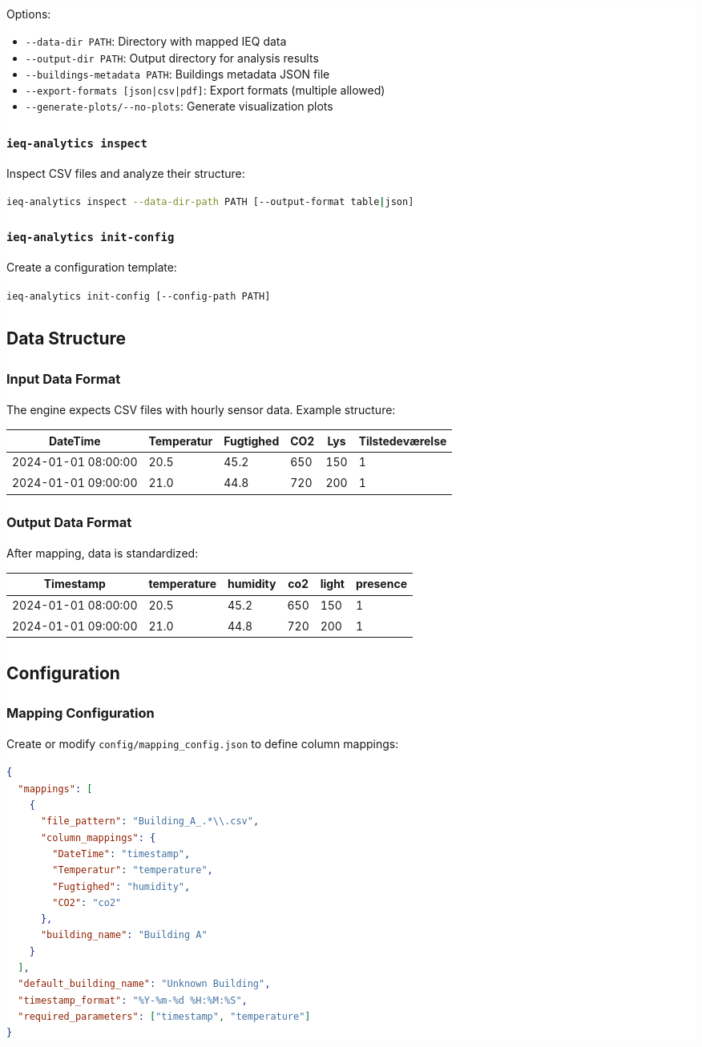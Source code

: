 Options:
- `--data-dir PATH`: Directory with mapped IEQ data
- `--output-dir PATH`: Output directory for analysis results
- `--buildings-metadata PATH`: Buildings metadata JSON file
- `--export-formats [json|csv|pdf]`: Export formats (multiple allowed)
- `--generate-plots/--no-plots`: Generate visualization plots

### `ieq-analytics inspect`
Inspect CSV files and analyze their structure:
```bash
ieq-analytics inspect --data-dir-path PATH [--output-format table|json]
```

### `ieq-analytics init-config`
Create a configuration template:
```bash
ieq-analytics init-config [--config-path PATH]
```

## Data Structure

### Input Data Format
The engine expects CSV files with hourly sensor data. Example structure:

| DateTime            | Temperatur | Fugtighed | CO2   | Lys | Tilstedeværelse |
|---------------------|------------|-----------|-------|-----|-----------------|
| 2024-01-01 08:00:00 | 20.5       | 45.2      | 650   | 150 | 1               |
| 2024-01-01 09:00:00 | 21.0       | 44.8      | 720   | 200 | 1               |

### Output Data Format
After mapping, data is standardized:

| Timestamp           | temperature | humidity | co2 | light | presence |
|---------------------|-------------|----------|-----|-------|----------|
| 2024-01-01 08:00:00 | 20.5        | 45.2     | 650 | 150   | 1        |
| 2024-01-01 09:00:00 | 21.0        | 44.8     | 720 | 200   | 1        |

## Configuration

### Mapping Configuration
Create or modify `config/mapping_config.json` to define column mappings:

```json
{
  "mappings": [
    {
      "file_pattern": "Building_A_.*\\.csv",
      "column_mappings": {
        "DateTime": "timestamp",
        "Temperatur": "temperature",
        "Fugtighed": "humidity",
        "CO2": "co2"
      },
      "building_name": "Building A"
    }
  ],
  "default_building_name": "Unknown Building",
  "timestamp_format": "%Y-%m-%d %H:%M:%S",
  "required_parameters": ["timestamp", "temperature"]
}
```